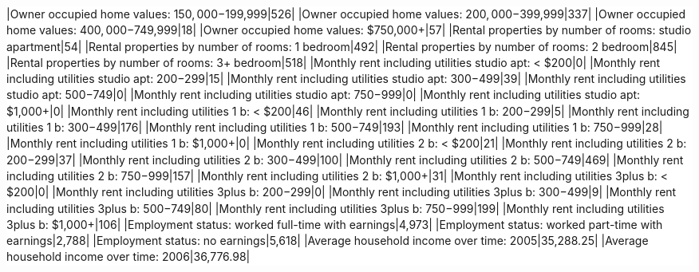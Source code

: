 |Owner occupied home values: $150,000-$199,999|526|
|Owner occupied home values: $200,000-$399,999|337|
|Owner occupied home values: $400,000-$749,999|18|
|Owner occupied home values: $750,000+|57|
|Rental properties by number of rooms: studio apartment|54|
|Rental properties by number of rooms: 1 bedroom|492|
|Rental properties by number of rooms: 2 bedroom|845|
|Rental properties by number of rooms: 3+ bedroom|518|
|Monthly rent including utilities studio apt: < $200|0|
|Monthly rent including utilities studio apt: $200-$299|15|
|Monthly rent including utilities studio apt: $300-$499|39|
|Monthly rent including utilities studio apt: $500-$749|0|
|Monthly rent including utilities studio apt: $750-$999|0|
|Monthly rent including utilities studio apt: $1,000+|0|
|Monthly rent including utilities 1 b: < $200|46|
|Monthly rent including utilities 1 b: $200-$299|5|
|Monthly rent including utilities 1 b: $300-$499|176|
|Monthly rent including utilities 1 b: $500-$749|193|
|Monthly rent including utilities 1 b: $750-$999|28|
|Monthly rent including utilities 1 b: $1,000+|0|
|Monthly rent including utilities 2 b: < $200|21|
|Monthly rent including utilities 2 b: $200-$299|37|
|Monthly rent including utilities 2 b: $300-$499|100|
|Monthly rent including utilities 2 b: $500-$749|469|
|Monthly rent including utilities 2 b: $750-$999|157|
|Monthly rent including utilities 2 b: $1,000+|31|
|Monthly rent including utilities 3plus b: < $200|0|
|Monthly rent including utilities 3plus b: $200-$299|0|
|Monthly rent including utilities 3plus b: $300-$499|9|
|Monthly rent including utilities 3plus b: $500-$749|80|
|Monthly rent including utilities 3plus b: $750-$999|199|
|Monthly rent including utilities 3plus b: $1,000+|106|
|Employment status: worked full-time with earnings|4,973|
|Employment status: worked part-time with earnings|2,788|
|Employment status: no earnings|5,618|
|Average household income over time: 2005|35,288.25|
|Average household income over time: 2006|36,776.98|